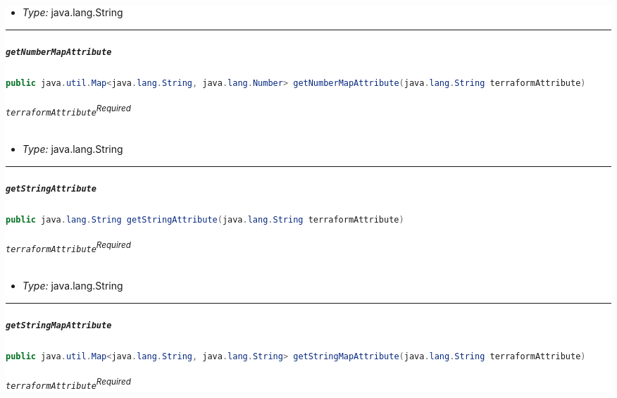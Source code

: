 - *Type:* java.lang.String

---

##### `getNumberMapAttribute` <a name="getNumberMapAttribute" id="rhizo-co-terraform-provider-oci.dataOciOptimizerRecommendationStrategy.DataOciOptimizerRecommendationStrategy.getNumberMapAttribute"></a>

```java
public java.util.Map<java.lang.String, java.lang.Number> getNumberMapAttribute(java.lang.String terraformAttribute)
```

###### `terraformAttribute`<sup>Required</sup> <a name="terraformAttribute" id="rhizo-co-terraform-provider-oci.dataOciOptimizerRecommendationStrategy.DataOciOptimizerRecommendationStrategy.getNumberMapAttribute.parameter.terraformAttribute"></a>

- *Type:* java.lang.String

---

##### `getStringAttribute` <a name="getStringAttribute" id="rhizo-co-terraform-provider-oci.dataOciOptimizerRecommendationStrategy.DataOciOptimizerRecommendationStrategy.getStringAttribute"></a>

```java
public java.lang.String getStringAttribute(java.lang.String terraformAttribute)
```

###### `terraformAttribute`<sup>Required</sup> <a name="terraformAttribute" id="rhizo-co-terraform-provider-oci.dataOciOptimizerRecommendationStrategy.DataOciOptimizerRecommendationStrategy.getStringAttribute.parameter.terraformAttribute"></a>

- *Type:* java.lang.String

---

##### `getStringMapAttribute` <a name="getStringMapAttribute" id="rhizo-co-terraform-provider-oci.dataOciOptimizerRecommendationStrategy.DataOciOptimizerRecommendationStrategy.getStringMapAttribute"></a>

```java
public java.util.Map<java.lang.String, java.lang.String> getStringMapAttribute(java.lang.String terraformAttribute)
```

###### `terraformAttribute`<sup>Required</sup> <a name="terraformAttribute" id="rhizo-co-terraform-provider-oci.dataOciOptimizerRecommendationStrategy.DataOciOptimizerRecommendationStrategy.getStringMapAttribute.parameter.terraformAttribute"></a>
